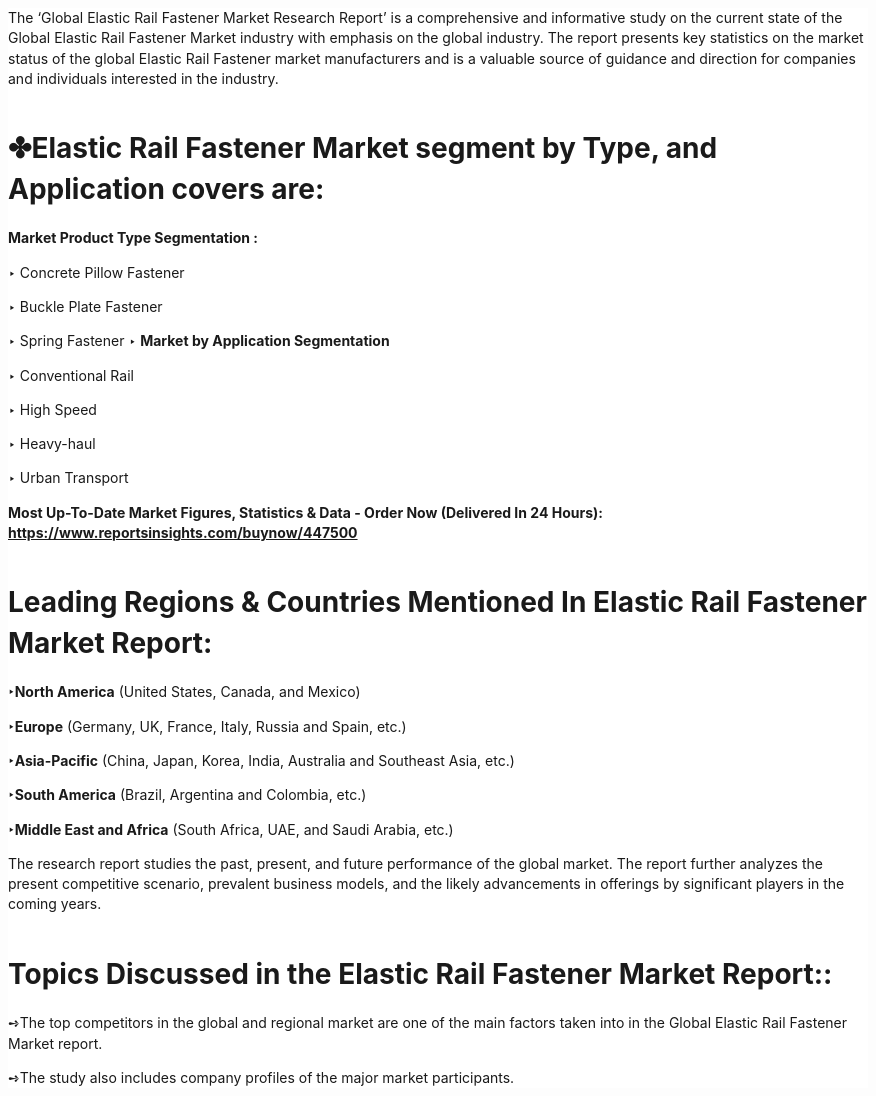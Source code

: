 The ‘Global Elastic Rail Fastener Market Research Report’ is a comprehensive and informative study on the current state of the Global Elastic Rail Fastener Market industry with emphasis on the global industry. The report presents key statistics on the market status of the global Elastic Rail Fastener market manufacturers and is a valuable source of guidance and direction for companies and individuals interested in the industry.

# <strong>✤Elastic Rail Fastener Market segment by Type, and Application covers are:</strong>

<strong>Market Product Type Segmentation :</strong>

‣ Concrete Pillow Fastener

‣ Buckle Plate Fastener

‣ Spring Fastener
‣ 
<strong>Market by Application Segmentation</strong>

‣ Conventional Rail

‣ High Speed

‣ Heavy-haul

‣ Urban Transport

<strong>Most Up-To-Date Market Figures, Statistics & Data - Order Now (Delivered In 24 Hours): <a href=https://www.reportsinsights.com/buynow/447500>https://www.reportsinsights.com/buynow/447500</a></strong>

# <strong>Leading Regions &amp; Countries Mentioned In Elastic Rail Fastener Market Report:</strong>

<strong>‣North America</strong> (United States, Canada, and Mexico)

<strong>‣Europe</strong> (Germany, UK, France, Italy, Russia and Spain, etc.)

<strong>‣Asia-Pacific</strong> (China, Japan, Korea, India, Australia and Southeast Asia, etc.)

<strong>‣South America</strong> (Brazil, Argentina and Colombia, etc.)

<strong>‣Middle East and Africa</strong> (South Africa, UAE, and Saudi Arabia, etc.)

The research report studies the past, present, and future performance of the global market. The report further analyzes the present competitive scenario, prevalent business models, and the likely advancements in offerings by significant players in the coming years.

# <strong>Topics Discussed in the Elastic Rail Fastener Market Report::</strong>

➺The top competitors in the global and regional market are one of the main factors taken into in the Global Elastic Rail Fastener Market report.

➺The study also includes company profiles of the major market participants.
